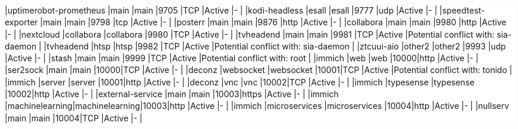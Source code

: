 |uptimerobot-prometheus    |main           |main           |9705 |TCP     |Active             |-                                                                                                                                                                                                    |
|kodi-headless             |esall          |esall          |9777 |udp     |Active             |-                                                                                                                                                                                                    |
|speedtest-exporter        |main           |main           |9798 |tcp     |Active             |-                                                                                                                                                                                                    |
|posterr                   |main           |main           |9876 |http    |Active             |-                                                                                                                                                                                                    |
|collabora                 |main           |main           |9980 |http    |Active             |-                                                                                                                                                                                                    |
|nextcloud                 |collabora      |collabora      |9980 |TCP     |Active             |-                                                                                                                                                                                                    |
|tvheadend                 |main           |main           |9981 |TCP     |Active             |Potential conflict with: sia-daemon                                                                                                                                                                  |
|tvheadend                 |htsp           |htsp           |9982 |TCP     |Active             |Potential conflict with: sia-daemon                                                                                                                                                                  |
|ztcuui-aio                |other2         |other2         |9993 |udp     |Active             |-                                                                                                                                                                                                    |
|stash                     |main           |main           |9999 |TCP     |Active             |Potential conflict with: root                                                                                                                                                                        |
|immich                    |web            |web            |10000|http    |Active             |-                                                                                                                                                                                                    |
|ser2sock                  |main           |main           |10000|TCP     |Active             |-                                                                                                                                                                                                    |
|deconz                    |websocket      |websocket      |10001|TCP     |Active             |Potential conflict with: tonido                                                                                                                                                                      |
|immich                    |server         |server         |10001|http    |Active             |-                                                                                                                                                                                                    |
|deconz                    |vnc            |vnc            |10002|TCP     |Active             |-                                                                                                                                                                                                    |
|immich                    |typesense      |typesense      |10002|http    |Active             |-                                                                                                                                                                                                    |
|external-service          |main           |main           |10003|https   |Active             |-                                                                                                                                                                                                    |
|immich                    |machinelearning|machinelearning|10003|http    |Active             |-                                                                                                                                                                                                    |
|immich                    |microservices  |microservices  |10004|http    |Active             |-                                                                                                                                                                                                    |
|nullserv                  |main           |main           |10004|TCP     |Active             |-                                                                                                                                                                                                    |